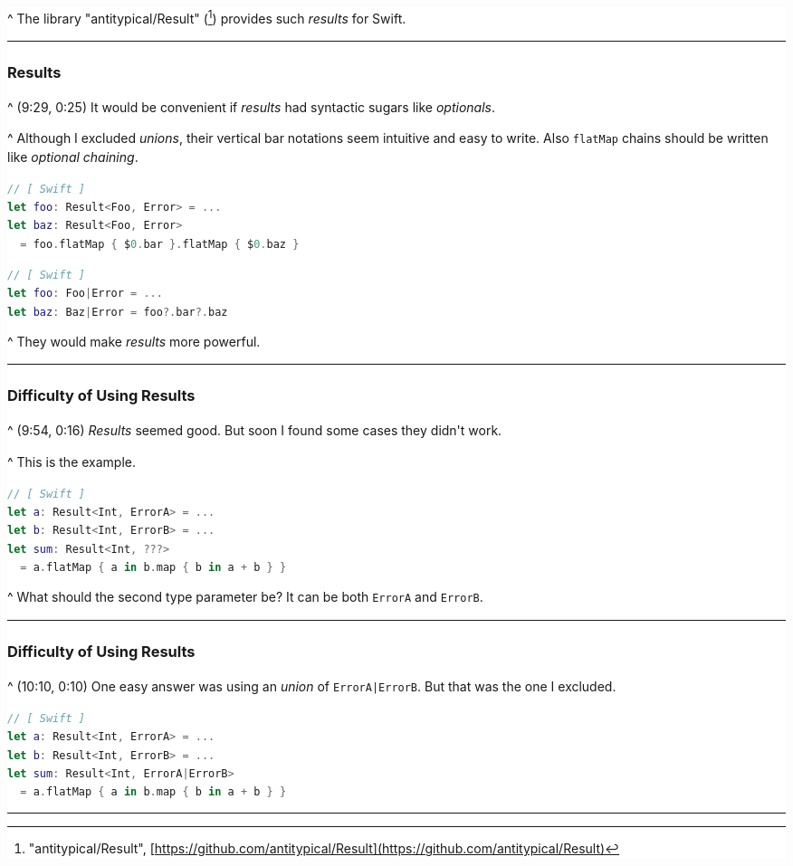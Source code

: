 ^ The library "antitypical/Result" ([^3]) provides such _results_ for Swift.

---

### Results

^ (9:29, 0:25) It would be convenient if _results_ had syntactic sugars like _optionals_.

^ Although I excluded _unions_, their vertical bar notations seem intuitive and easy to write. Also `flatMap` chains should be written like _optional chaining_.

```swift
// [ Swift ]
let foo: Result<Foo, Error> = ...
let baz: Result<Foo, Error>
  = foo.flatMap { $0.bar }.flatMap { $0.baz }
```

```swift
// [ Swift ]
let foo: Foo|Error = ...
let baz: Baz|Error = foo?.bar?.baz
```

^ They would make _results_ more powerful.

---

### Difficulty of Using Results

^ (9:54, 0:16) _Results_ seemed good. But soon I found some cases they didn't work.

^ This is the example.

```swift
// [ Swift ]
let a: Result<Int, ErrorA> = ...
let b: Result<Int, ErrorB> = ...
let sum: Result<Int, ???>
  = a.flatMap { a in b.map { b in a + b } }
```

^ What should the second type parameter be? It can be both `ErrorA` and `ErrorB`.

---

### Difficulty of Using Results

^ (10:10, 0:10) One easy answer was using an _union_ of `ErrorA|ErrorB`. But that was the one I excluded.

```swift
// [ Swift ]
let a: Result<Int, ErrorA> = ...
let b: Result<Int, ErrorB> = ...
let sum: Result<Int, ErrorA|ErrorB>
  = a.flatMap { a in b.map { b in a + b } }
```

---

[^1]: "SwiftyJSON", [https://github.com/SwiftyJSON/SwiftyJSON](https://github.com/SwiftyJSON/SwiftyJSON)
[^2]: "thoughtbot/Runes", [https://github.com/thoughtbot/Runes](https://github.com/thoughtbot/Runes)
[^3]: "antitypical/Result", [https://github.com/antitypical/Result](https://github.com/antitypical/Result)
[^4]: "ResultK", [https://github.com/koher/ResultK](https://github.com/koher/ResultK)
[^5]: "Error Handling Rationale and Proposal", [https://github.com/apple/swift/blob/master/docs/ErrorHandlingRationale.rst](https://github.com/apple/swift/blob/master/docs/ErrorHandlingRationale.rst)
[^6]: "ListK" [https://github.com/koher/ListK](https://github.com/koher/ListK)
[^7]: "PromiseK" [https://github.com/koher/PromiseK](https://github.com/koher/PromiseK)
[^8]: "Steve Jobs' Commencement address (2005)" [http://news.stanford.edu/news/2005/june15/jobs-061505.html](http://news.stanford.edu/news/2005/june15/jobs-061505.html)